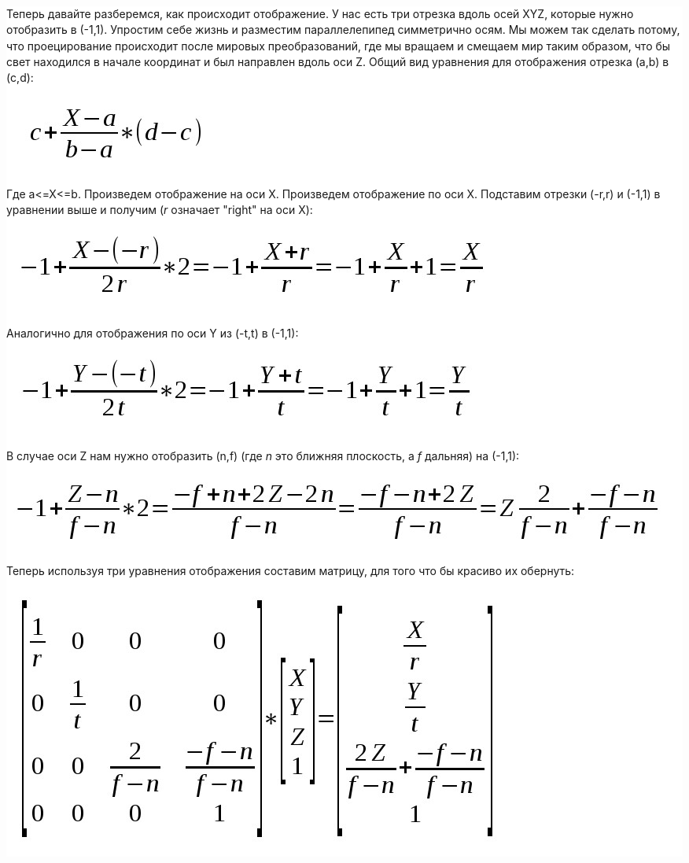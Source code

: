 Теперь давайте разберемся, как происходит отображение. У нас есть три отрезка вдоль осей XYZ, которые нужно отобразить в (-1,1). Упростим себе жизнь и
разместим параллелепипед симметрично осям. Мы можем так сделать потому, что проецирование происходит после мировых преобразований, где мы вращаем и смещаем
мир таким образом, что бы свет находился в начале координат и был направлен вдоль оси Z. Общий вид уравнения для отображения отрезка (a,b) в (c,d):

![](/images/47/calc1.jpg)

Где a<=X<=b. Произведем отображение на оси X. Произведем отображение по оси X. Подставим отрезки (-r,r) и (-1,1) в уравнении выше и получим (*r* означает
"right" на оси X):

![](/images/47/calc2.jpg)

Аналогично для отображения по оси Y из (-t,t) в (-1,1):

![](/images/47/calc3.jpg)

В случае оси Z нам нужно отобразить (n,f) (где *n* это ближняя плоскость, а *f* дальняя) на (-1,1):

![](/images/47/calc4.jpg)

Теперь используя три уравнения отображения составим матрицу, для того что бы красиво их обернуть:

![](/images/47/calc5.jpg)
